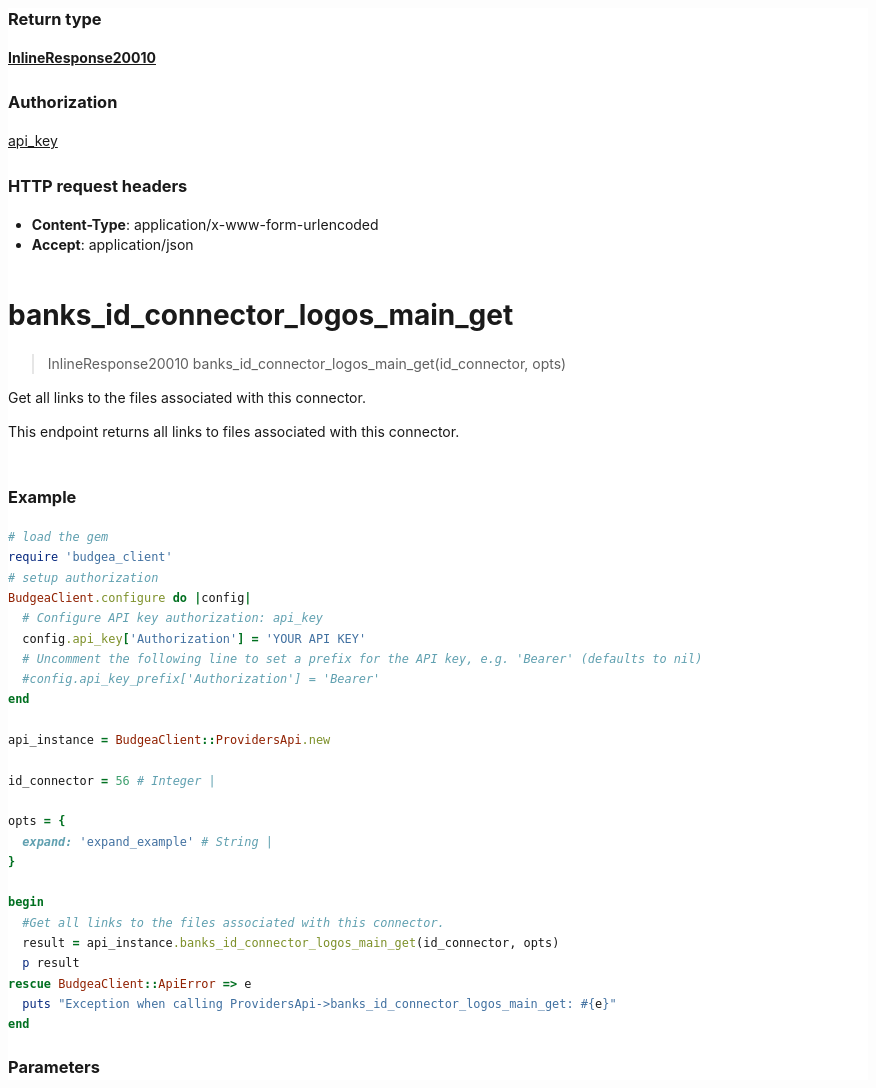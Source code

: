 ### Return type

[**InlineResponse20010**](InlineResponse20010.md)

### Authorization

[api_key](../README.md#api_key)

### HTTP request headers

 - **Content-Type**: application/x-www-form-urlencoded
 - **Accept**: application/json



# **banks_id_connector_logos_main_get**
> InlineResponse20010 banks_id_connector_logos_main_get(id_connector, opts)

Get all links to the files associated with this connector.

This endpoint returns all links to files associated with this connector.<br><br>

### Example
```ruby
# load the gem
require 'budgea_client'
# setup authorization
BudgeaClient.configure do |config|
  # Configure API key authorization: api_key
  config.api_key['Authorization'] = 'YOUR API KEY'
  # Uncomment the following line to set a prefix for the API key, e.g. 'Bearer' (defaults to nil)
  #config.api_key_prefix['Authorization'] = 'Bearer'
end

api_instance = BudgeaClient::ProvidersApi.new

id_connector = 56 # Integer | 

opts = { 
  expand: 'expand_example' # String | 
}

begin
  #Get all links to the files associated with this connector.
  result = api_instance.banks_id_connector_logos_main_get(id_connector, opts)
  p result
rescue BudgeaClient::ApiError => e
  puts "Exception when calling ProvidersApi->banks_id_connector_logos_main_get: #{e}"
end
```

### Parameters
